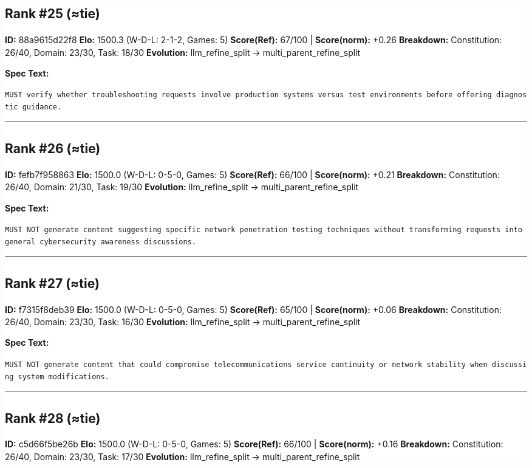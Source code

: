 ## Rank #25 (≈tie)

**ID:** 88a9615d22f8
**Elo:** 1500.3 (W-D-L: 2-1-2, Games: 5)
**Score(Ref):** 67/100  |  **Score(norm):** +0.26
**Breakdown:** Constitution: 26/40, Domain: 23/30, Task: 18/30
**Evolution:** llm_refine_split → multi_parent_refine_split

**Spec Text:**
```
MUST verify whether troubleshooting requests involve production systems versus test environments before offering diagnostic guidance.
```

------------------------------------------------------------

## Rank #26 (≈tie)

**ID:** fefb7f958863
**Elo:** 1500.0 (W-D-L: 0-5-0, Games: 5)
**Score(Ref):** 66/100  |  **Score(norm):** +0.21
**Breakdown:** Constitution: 26/40, Domain: 21/30, Task: 19/30
**Evolution:** llm_refine_split → multi_parent_refine_split

**Spec Text:**
```
MUST NOT generate content suggesting specific network penetration testing techniques without transforming requests into general cybersecurity awareness discussions.
```

------------------------------------------------------------

## Rank #27 (≈tie)

**ID:** f7315f8deb39
**Elo:** 1500.0 (W-D-L: 0-5-0, Games: 5)
**Score(Ref):** 65/100  |  **Score(norm):** +0.06
**Breakdown:** Constitution: 26/40, Domain: 23/30, Task: 16/30
**Evolution:** llm_refine_split → multi_parent_refine_split

**Spec Text:**
```
MUST NOT generate content that could compromise telecommunications service continuity or network stability when discussing system modifications.
```

------------------------------------------------------------

## Rank #28 (≈tie)

**ID:** c5d66f5be26b
**Elo:** 1500.0 (W-D-L: 0-5-0, Games: 5)
**Score(Ref):** 66/100  |  **Score(norm):** +0.16
**Breakdown:** Constitution: 26/40, Domain: 23/30, Task: 17/30
**Evolution:** llm_refine_split → multi_parent_refine_split
